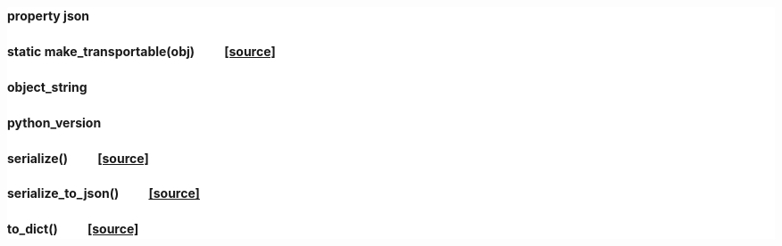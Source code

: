 #### property <span class="bold down">json</span>

#### static <span class="bold">make_transportable</span>(obj) &nbsp;&nbsp;&nbsp;&nbsp;&nbsp;&nbsp;&nbsp;&nbsp; [[source]](/docs/user-documentation/api-reference/scode-transport.md)

<div class="up eighteen space highlight2"><Noindentation md='**Return Type**'/></div>
<div class="up left fourteen down space1"><Noindentation md='[`TransportableObject`](/docs/user-documentation/api-reference/covalent#class-covalenttransportableobjectobj)'/></div>


#### <span class="bold">object_string</span>


#### <span class="bold">python_version</span>

#### <span class="bold">serialize()</span> &nbsp;&nbsp;&nbsp;&nbsp;&nbsp;&nbsp;&nbsp;&nbsp; [[source]](/docs/user-documentation/api-reference/scode-transport.md)

<div class="up fourteen space"><Noindentation md='Serialize the transportable object.'/></div>

<div class="up eighteen space highlight2"><Noindentation md='**Parameters**'/></div>
<div class="up left fourteen space1"><Noindentation md='None – '/></div>

<div class="up eighteen space highlight2"><Noindentation md='**Returns**'/></div>
<div class="up left fourteen space1"><Noindentation md='The serialized object alongwith the python version.'/></div>

<div class="up eighteen space highlight2"><Noindentation md='**Return Type**'/></div>
<div class="up left fourteen down space1"><Noindentation md='pickled_object'/></div>

#### <span class="bold">serialize_to_json()</span> &nbsp;&nbsp;&nbsp;&nbsp;&nbsp;&nbsp;&nbsp;&nbsp; [[source]](/docs/user-documentation/api-reference/scode-transport.md)

<div class="up fourteen space"><Noindentation md='Serialize the transportable object to JSON.'/></div>

<div class="up eighteen space highlight2"><Noindentation md='**Parameters**'/></div>
<div class="up left fourteen space1"><Noindentation md='None – '/></div>

<div class="up eighteen space highlight2"><Noindentation md='**Return Type**'/></div>
<div class="up left fourteen space1"><Noindentation md='``str``'/></div>
<div class="up eighteen space highlight2"><Noindentation md='**Returns**'/></div>
<div class="up left fourteen down space1"><Noindentation md='A JSON string representation of the transportable object'/></div>

#### <span class="bold">to_dict()</span> &nbsp;&nbsp;&nbsp;&nbsp;&nbsp;&nbsp;&nbsp;&nbsp; [[source]](/docs/user-documentation/api-reference/scode-transport.md)

<div class="up fourteen space"><Noindentation md='Return a JSON-serializable dictionary representation of self'/></div>
